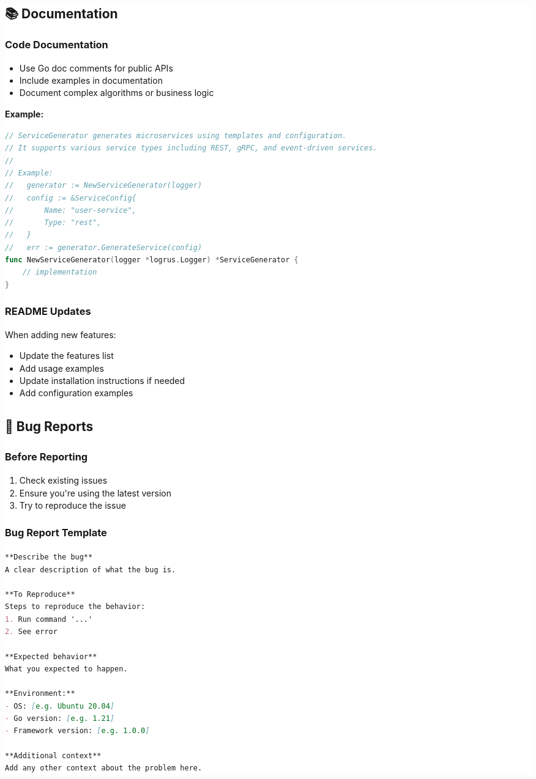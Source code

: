 ## 📚 Documentation

### Code Documentation

- Use Go doc comments for public APIs
- Include examples in documentation
- Document complex algorithms or business logic

**Example:**
```go
// ServiceGenerator generates microservices using templates and configuration.
// It supports various service types including REST, gRPC, and event-driven services.
//
// Example:
//   generator := NewServiceGenerator(logger)
//   config := &ServiceConfig{
//       Name: "user-service",
//       Type: "rest",
//   }
//   err := generator.GenerateService(config)
func NewServiceGenerator(logger *logrus.Logger) *ServiceGenerator {
    // implementation
}
```

### README Updates

When adding new features:
- Update the features list
- Add usage examples
- Update installation instructions if needed
- Add configuration examples

## 🐛 Bug Reports

### Before Reporting

1. Check existing issues
2. Ensure you're using the latest version
3. Try to reproduce the issue

### Bug Report Template

```markdown
**Describe the bug**
A clear description of what the bug is.

**To Reproduce**
Steps to reproduce the behavior:
1. Run command '...'
2. See error

**Expected behavior**
What you expected to happen.

**Environment:**
- OS: [e.g. Ubuntu 20.04]
- Go version: [e.g. 1.21]
- Framework version: [e.g. 1.0.0]

**Additional context**
Add any other context about the problem here.
```
